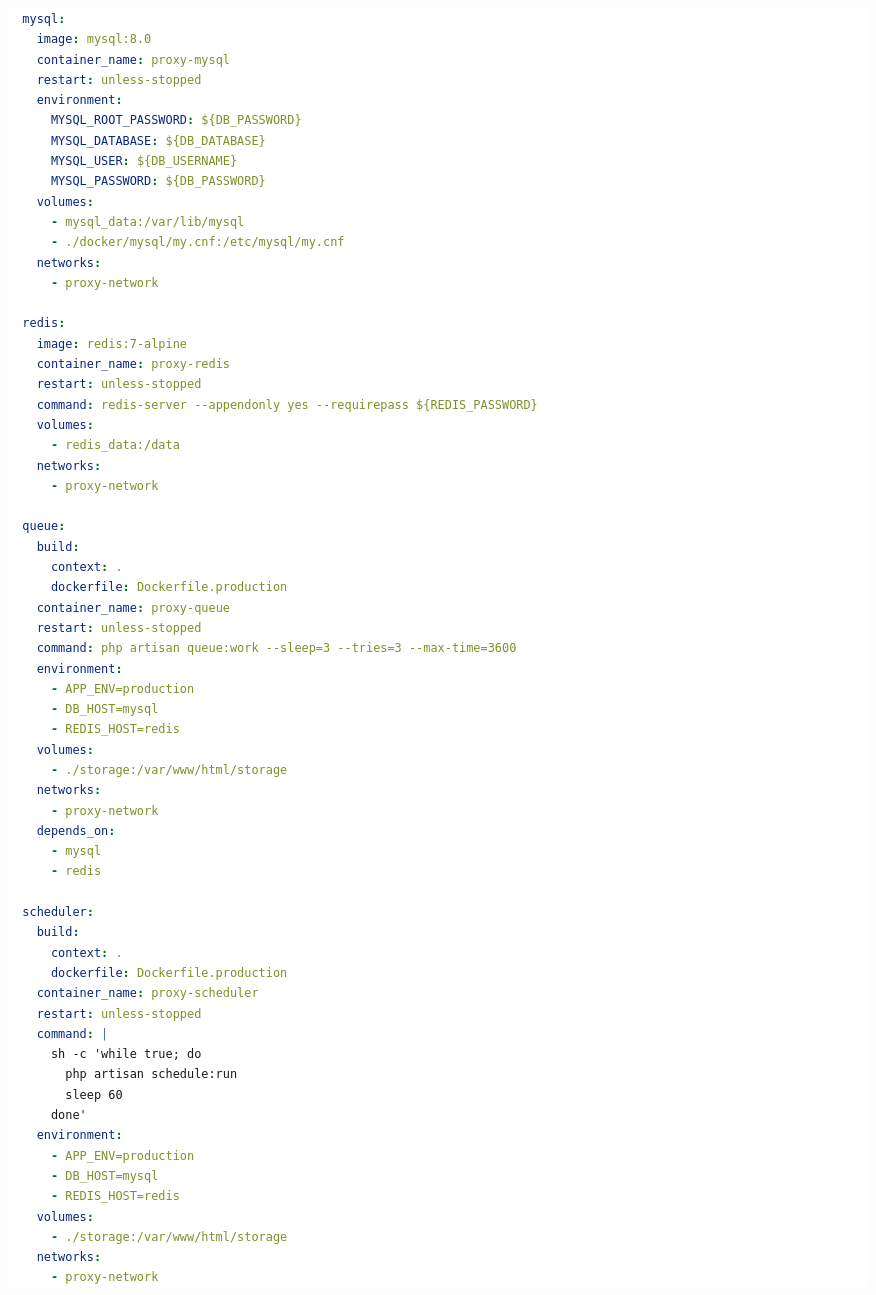 ```yaml
  mysql:
    image: mysql:8.0
    container_name: proxy-mysql
    restart: unless-stopped
    environment:
      MYSQL_ROOT_PASSWORD: ${DB_PASSWORD}
      MYSQL_DATABASE: ${DB_DATABASE}
      MYSQL_USER: ${DB_USERNAME}
      MYSQL_PASSWORD: ${DB_PASSWORD}
    volumes:
      - mysql_data:/var/lib/mysql
      - ./docker/mysql/my.cnf:/etc/mysql/my.cnf
    networks:
      - proxy-network

  redis:
    image: redis:7-alpine
    container_name: proxy-redis
    restart: unless-stopped
    command: redis-server --appendonly yes --requirepass ${REDIS_PASSWORD}
    volumes:
      - redis_data:/data
    networks:
      - proxy-network

  queue:
    build:
      context: .
      dockerfile: Dockerfile.production
    container_name: proxy-queue
    restart: unless-stopped
    command: php artisan queue:work --sleep=3 --tries=3 --max-time=3600
    environment:
      - APP_ENV=production
      - DB_HOST=mysql
      - REDIS_HOST=redis
    volumes:
      - ./storage:/var/www/html/storage
    networks:
      - proxy-network
    depends_on:
      - mysql
      - redis

  scheduler:
    build:
      context: .
      dockerfile: Dockerfile.production
    container_name: proxy-scheduler
    restart: unless-stopped
    command: |
      sh -c 'while true; do
        php artisan schedule:run
        sleep 60
      done'
    environment:
      - APP_ENV=production
      - DB_HOST=mysql
      - REDIS_HOST=redis
    volumes:
      - ./storage:/var/www/html/storage
    networks:
      - proxy-network
```